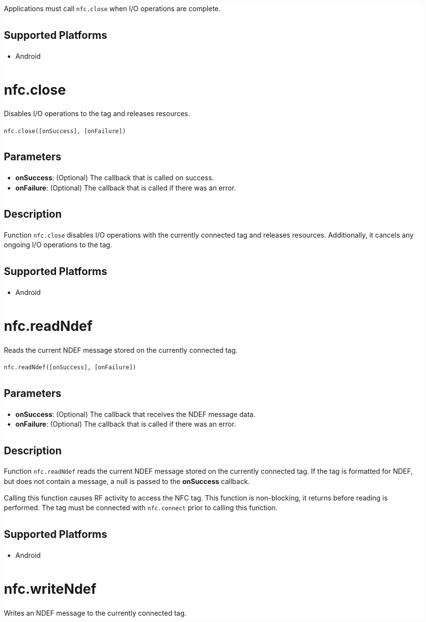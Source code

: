 Applications must call `nfc.close` when I/O operations are complete.

Supported Platforms
-------------------
- Android

nfc.close
==============================
Disables I/O operations to the tag and releases resources.

    nfc.close([onSuccess], [onFailure])

Parameters
----------
- __onSuccess__: (Optional) The callback that is called on success. 
- __onFailure__: (Optional) The callback that is called if there was an error.

Description
-----------
Function `nfc.close` disables I/O operations with the currently connected tag
and releases resources. Additionally, it cancels any ongoing I/O operations
to the tag.

Supported Platforms
-------------------
- Android

nfc.readNdef
==============================
Reads the current NDEF message stored on the currently connected tag.

    nfc.readNdef([onSuccess], [onFailure])

Parameters
----------
- __onSuccess__: (Optional) The callback that receives the NDEF message data. 
- __onFailure__: (Optional) The callback that is called if there was an error.

Description
-----------
Function `nfc.readNdef` reads the current NDEF message stored on the currently
connected tag. If the tag is formatted for NDEF, but does not contain a message,
a null is passed to the __onSuccess__ callback.

Calling this function causes RF activity to access the NFC tag.
This function is non-blocking, it returns before reading is performed.
The tag must be connected with `nfc.connect` prior to calling this function.

Supported Platforms
-------------------
- Android

nfc.writeNdef
==============================
Writes an NDEF message to the currently connected tag.
